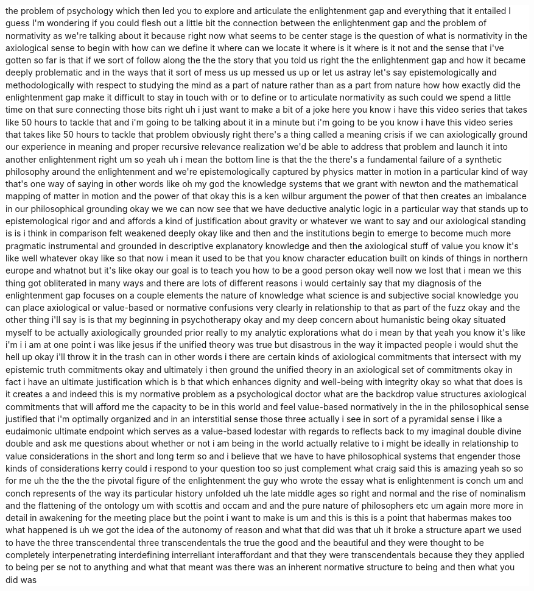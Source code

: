 the problem of psychology which then led you to explore and articulate the enlightenment gap and everything that it entailed I guess I'm wondering if you could flesh out a little bit the connection between the enlightenment gap and the problem of normativity as we're talking about it because right now what seems to be center stage is the question of what is normativity in the axiological sense to begin with how can we define it where can we locate it where is it where is it not and the sense that i've gotten so far is that if we sort of follow along the the the story that you told us right the the enlightenment gap and how it became deeply problematic and in the ways that it sort of mess us up messed us up or let us astray let's say epistemologically and methodologically with respect to studying the mind as a part of nature rather than as a part from nature how how exactly did the enlightenment gap make it difficult to stay in touch with or to define or to articulate normativity as such could we spend a little time on that sure connecting those bits right uh i just want to make a bit of a joke here you know i have this video series that takes like 50 hours to tackle that and i'm going to be talking about it in a minute but i'm going to be you know i have this video series that takes like 50 hours to tackle that problem obviously right there's a thing called a meaning crisis if we can axiologically ground our experience in meaning and proper recursive relevance realization we'd be able to address that problem and launch it into another enlightenment right um so yeah uh i mean the bottom line is that the the there's a fundamental failure of a synthetic philosophy around the enlightenment and we're epistemologically captured by physics matter in motion in a particular kind of way that's one way of saying in other words like oh my god the knowledge systems that we grant with newton and the mathematical mapping of matter in motion and the power of that okay this is a ken wilbur argument the power of that then creates an imbalance in our philosophical grounding okay we we can now see that we have deductive analytic logic in a particular way that stands up to epistemological rigor and and affords a kind of justification about gravity or whatever we want to say and our axiological standing is is i think in comparison felt weakened deeply okay like and then and the institutions begin to emerge to become much more pragmatic instrumental and grounded in descriptive explanatory knowledge and then the axiological stuff of value you know it's like well whatever okay like so that now i mean it used to be that you know character education built on kinds of things in northern europe and whatnot but it's like okay our goal is to teach you how to be a good person okay well now we lost that i mean we this thing got obliterated in many ways and there are lots of different reasons i would certainly say that my diagnosis of the enlightenment gap focuses on a couple elements the nature of knowledge what science is and subjective social knowledge you can place axiological or value-based or normative confusions very clearly in relationship to that as part of the fuzz okay and the other thing i'll say is is that my beginning in psychotherapy okay and my deep concern about humanistic being okay situated myself to be actually axiologically grounded prior really to my analytic explorations what do i mean by that yeah you know it's like i'm i i am at one point i was like jesus if the unified theory was true but disastrous in the way it impacted people i would shut the hell up okay i'll throw it in the trash can in other words i there are certain kinds of axiological commitments that intersect with my epistemic truth commitments okay and ultimately i then ground the unified theory in an axiological set of commitments okay in fact i have an ultimate justification which is b that which enhances dignity and well-being with integrity okay so what that does is it creates a and indeed this is my normative problem as a psychological doctor what are the backdrop value structures axiological commitments that will afford me the capacity to be in this world and feel value-based normatively in the in the philosophical sense justified that i'm optimally organized and in an interstitial sense those three actually i see in sort of a pyramidal sense i like a eudaimonic ultimate endpoint which serves as a value-based lodestar with regards to reflects back to my imaginal double divine double and ask me questions about whether or not i am being in the world actually relative to i might be ideally in relationship to value considerations in the short and long term so and i believe that we have to have philosophical systems that engender those kinds of considerations kerry could i respond to your question too so just complement what craig said this is amazing yeah so so for me uh the the the the pivotal figure of the enlightenment the guy who wrote the essay what is enlightenment is conch um and conch represents of the way its particular history unfolded uh the late middle ages so right and normal and the rise of nominalism and the flattening of the ontology um with scottis and occam and and the pure nature of philosophers etc um again more more in detail in awakening for the meeting place but the point i want to make is um and this is this is a point that habermas makes too what happened is uh we got the idea of the autonomy of reason and what that did was that uh it broke a structure apart we used to have the three transcendental three transcendentals the true the good and the beautiful and they were thought to be completely interpenetrating interdefining interreliant interaffordant and that they were transcendentals because they they applied to being per se not to anything and what that meant was there was an inherent normative structure to being and then what you did was